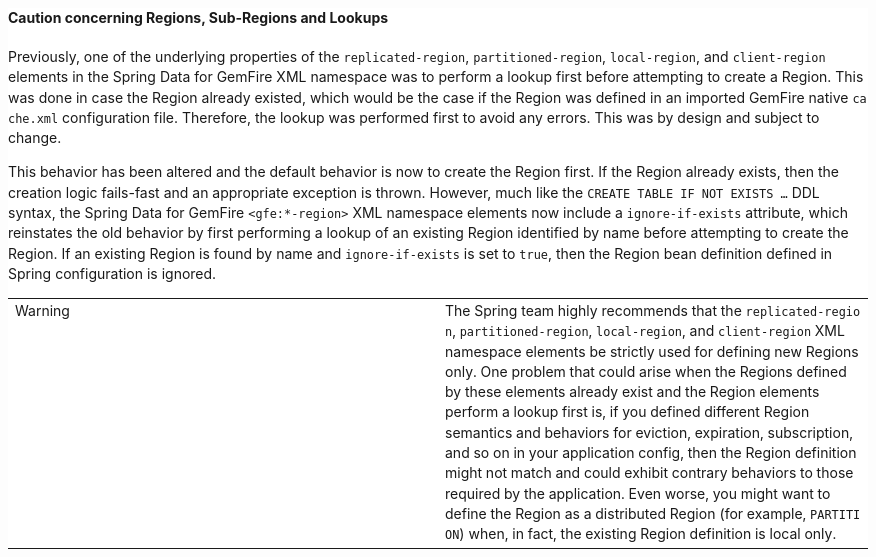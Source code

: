 </div>

</div>

<div class="sect3">

#### Caution concerning Regions, Sub-Regions and Lookups

<div class="paragraph">

Previously, one of the underlying properties of the `replicated-region`,
`partitioned-region`, `local-region`, and `client-region` elements in
the Spring Data for GemFire XML namespace was to perform a lookup first before
attempting to create a Region. This was done in case the Region already
existed, which would be the case if the Region was defined in an
imported GemFire native `cache.xml` configuration file.
Therefore, the lookup was performed first to avoid any errors. This was
by design and subject to change.

</div>

<div class="paragraph">

This behavior has been altered and the default behavior is now to create
the Region first. If the Region already exists, then the creation logic
fails-fast and an appropriate exception is thrown. However, much like
the `CREATE TABLE IF NOT EXISTS …​` DDL syntax, the Spring Data for GemFire
`<gfe:*-region>` XML namespace elements now include a `ignore-if-exists`
attribute, which reinstates the old behavior by first performing a
lookup of an existing Region identified by name before attempting to
create the Region. If an existing Region is found by name and
`ignore-if-exists` is set to `true`, then the Region bean definition
defined in Spring configuration is ignored.

</div>

<div class="admonitionblock warning">

<table>
<colgroup>
<col style="width: 50%" />
<col style="width: 50%" />
</colgroup>
<tbody>
<tr class="odd">
<td class="icon"><div class="title">
Warning
</div></td>
<td class="content">The Spring team highly recommends that the
<code>replicated-region</code>, <code>partitioned-region</code>,
<code>local-region</code>, and <code>client-region</code> XML namespace
elements be strictly used for defining new Regions only. One problem
that could arise when the Regions defined by these elements already
exist and the Region elements perform a lookup first is, if you defined
different Region semantics and behaviors for eviction, expiration,
subscription, and so on in your application config, then the Region
definition might not match and could exhibit contrary behaviors to those
required by the application. Even worse, you might want to define the
Region as a distributed Region (for example, <code>PARTITION</code>)
when, in fact, the existing Region definition is local only.</td>
</tr>
</tbody>
</table>
